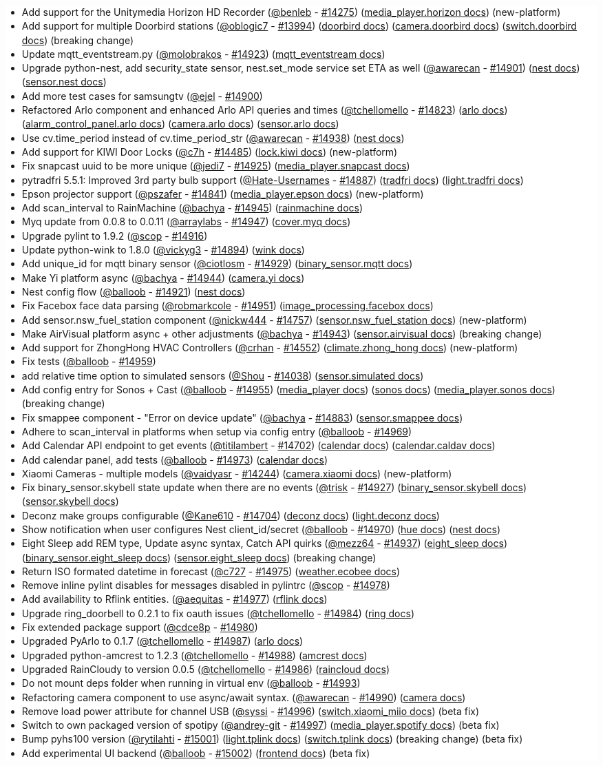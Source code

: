 - Add support for the Unitymedia Horizon HD Recorder ([@benleb] - [#14275]) ([media_player.horizon docs]) (new-platform)
- Add support for multiple Doorbird stations ([@oblogic7] - [#13994]) ([doorbird docs]) ([camera.doorbird docs]) ([switch.doorbird docs]) (breaking change)
- Update mqtt_eventstream.py ([@molobrakos] - [#14923]) ([mqtt_eventstream docs])
- Upgrade python-nest, add security_state sensor, nest.set_mode service set ETA as well ([@awarecan] - [#14901]) ([nest docs]) ([sensor.nest docs])
- Add more test cases for samsungtv ([@ejel] - [#14900])
- Refactored Arlo component and enhanced Arlo API queries and times ([@tchellomello] - [#14823]) ([arlo docs]) ([alarm_control_panel.arlo docs]) ([camera.arlo docs]) ([sensor.arlo docs])
- Use cv.time_period instead of cv.time_period_str ([@awarecan] - [#14938]) ([nest docs])
- Add support for KIWI Door Locks ([@c7h] - [#14485]) ([lock.kiwi docs]) (new-platform)
- Fix snapcast uuid to be more unique ([@jedi7] - [#14925]) ([media_player.snapcast docs])
- pytradfri 5.5.1: Improved 3rd party bulb support ([@Hate-Usernames] - [#14887]) ([tradfri docs]) ([light.tradfri docs])
- Epson projector support ([@pszafer] - [#14841]) ([media_player.epson docs]) (new-platform)
- Add scan_interval to RainMachine ([@bachya] - [#14945]) ([rainmachine docs])
- Myq update from 0.0.8 to 0.0.11 ([@arraylabs] - [#14947]) ([cover.myq docs])
- Upgrade pylint to 1.9.2 ([@scop] - [#14916])
- Update python-wink to 1.8.0 ([@vickyg3] - [#14894]) ([wink docs])
- Add unique_id for mqtt binary sensor ([@ciotlosm] - [#14929]) ([binary_sensor.mqtt docs])
- Make Yi platform async ([@bachya] - [#14944]) ([camera.yi docs])
- Nest config flow ([@balloob] - [#14921]) ([nest docs])
- Fix Facebox face data parsing ([@robmarkcole] - [#14951]) ([image_processing.facebox docs])
- Add sensor.nsw_fuel_station component ([@nickw444] - [#14757]) ([sensor.nsw_fuel_station docs]) (new-platform)
- Make AirVisual platform async + other adjustments ([@bachya] - [#14943]) ([sensor.airvisual docs]) (breaking change)
- Add support for ZhongHong HVAC Controllers ([@crhan] - [#14552]) ([climate.zhong_hong docs]) (new-platform)
- Fix tests ([@balloob] - [#14959])
- add relative time option to simulated sensors ([@Shou] - [#14038]) ([sensor.simulated docs])
- Add config entry for Sonos + Cast ([@balloob] - [#14955]) ([media_player docs]) ([sonos docs]) ([media_player.sonos docs]) (breaking change)
- Fix smappee component - "Error on device update" ([@bachya] - [#14883]) ([sensor.smappee docs])
- Adhere to scan_interval in platforms when setup via config entry ([@balloob] - [#14969])
- Add Calendar API endpoint to get events ([@titilambert] - [#14702]) ([calendar docs]) ([calendar.caldav docs])
- Add calendar panel, add tests ([@balloob] - [#14973]) ([calendar docs])
- Xiaomi Cameras - multiple models ([@vaidyasr] - [#14244]) ([camera.xiaomi docs]) (new-platform)
- Fix binary_sensor.skybell state update when there are no events ([@trisk] - [#14927]) ([binary_sensor.skybell docs]) ([sensor.skybell docs])
- Deconz make groups configurable ([@Kane610] - [#14704]) ([deconz docs]) ([light.deconz docs])
- Show notification when user configures Nest client_id/secret ([@balloob] - [#14970]) ([hue docs]) ([nest docs])
- Eight Sleep add REM type, Update async syntax, Catch API quirks ([@mezz64] - [#14937]) ([eight_sleep docs]) ([binary_sensor.eight_sleep docs]) ([sensor.eight_sleep docs]) (breaking change)
- Return ISO formated datetime in forecast ([@c727] - [#14975]) ([weather.ecobee docs])
- Remove inline pylint disables for messages disabled in pylintrc ([@scop] - [#14978])
- Add availability to Rflink entities. ([@aequitas] - [#14977]) ([rflink docs])
- Upgrade ring_doorbell to 0.2.1 to fix oauth issues ([@tchellomello] - [#14984]) ([ring docs])
- Fix extended package support ([@cdce8p] - [#14980])
- Upgraded PyArlo to 0.1.7 ([@tchellomello] - [#14987]) ([arlo docs])
- Upgraded python-amcrest to 1.2.3 ([@tchellomello] - [#14988]) ([amcrest docs])
- Upgraded RainCloudy to version 0.0.5 ([@tchellomello] - [#14986]) ([raincloud docs])
- Do not mount deps folder when running in virtual env ([@balloob] - [#14993])
- Refactoring camera component to use async/await syntax. ([@awarecan] - [#14990]) ([camera docs])
- Remove load power attribute for channel USB ([@syssi] - [#14996]) ([switch.xiaomi_miio docs]) (beta fix)
- Switch to own packaged version of spotipy ([@andrey-git] - [#14997]) ([media_player.spotify docs]) (beta fix)
- Bump pyhs100 version ([@rytilahti] - [#15001]) ([light.tplink docs]) ([switch.tplink docs]) (breaking change) (beta fix)
- Add experimental UI backend ([@balloob] - [#15002]) ([frontend docs]) (beta fix)

[#12727]: https://github.com/home-assistant/home-assistant/pull/12727
[#13495]: https://github.com/home-assistant/home-assistant/pull/13495
[#13664]: https://github.com/home-assistant/home-assistant/pull/13664
[#13994]: https://github.com/home-assistant/home-assistant/pull/13994
[#14038]: https://github.com/home-assistant/home-assistant/pull/14038
[#14244]: https://github.com/home-assistant/home-assistant/pull/14244
[#14275]: https://github.com/home-assistant/home-assistant/pull/14275
[#14485]: https://github.com/home-assistant/home-assistant/pull/14485
[#14552]: https://github.com/home-assistant/home-assistant/pull/14552
[#14587]: https://github.com/home-assistant/home-assistant/pull/14587
[#14623]: https://github.com/home-assistant/home-assistant/pull/14623
[#14631]: https://github.com/home-assistant/home-assistant/pull/14631
[#14687]: https://github.com/home-assistant/home-assistant/pull/14687
[#14690]: https://github.com/home-assistant/home-assistant/pull/14690
[#14702]: https://github.com/home-assistant/home-assistant/pull/14702
[#14703]: https://github.com/home-assistant/home-assistant/pull/14703
[#14704]: https://github.com/home-assistant/home-assistant/pull/14704
[#14716]: https://github.com/home-assistant/home-assistant/pull/14716
[#14729]: https://github.com/home-assistant/home-assistant/pull/14729
[#14730]: https://github.com/home-assistant/home-assistant/pull/14730
[#14741]: https://github.com/home-assistant/home-assistant/pull/14741
[#14747]: https://github.com/home-assistant/home-assistant/pull/14747
[#14748]: https://github.com/home-assistant/home-assistant/pull/14748
[#14756]: https://github.com/home-assistant/home-assistant/pull/14756
[#14757]: https://github.com/home-assistant/home-assistant/pull/14757
[#14766]: https://github.com/home-assistant/home-assistant/pull/14766
[#14777]: https://github.com/home-assistant/home-assistant/pull/14777
[#14789]: https://github.com/home-assistant/home-assistant/pull/14789
[#14796]: https://github.com/home-assistant/home-assistant/pull/14796
[#14799]: https://github.com/home-assistant/home-assistant/pull/14799
[#14805]: https://github.com/home-assistant/home-assistant/pull/14805
[#14808]: https://github.com/home-assistant/home-assistant/pull/14808
[#14809]: https://github.com/home-assistant/home-assistant/pull/14809
[#14812]: https://github.com/home-assistant/home-assistant/pull/14812
[#14815]: https://github.com/home-assistant/home-assistant/pull/14815
[#14823]: https://github.com/home-assistant/home-assistant/pull/14823
[#14824]: https://github.com/home-assistant/home-assistant/pull/14824
[#14828]: https://github.com/home-assistant/home-assistant/pull/14828
[#14829]: https://github.com/home-assistant/home-assistant/pull/14829
[#14830]: https://github.com/home-assistant/home-assistant/pull/14830
[#14833]: https://github.com/home-assistant/home-assistant/pull/14833
[#14841]: https://github.com/home-assistant/home-assistant/pull/14841
[#14848]: https://github.com/home-assistant/home-assistant/pull/14848
[#14851]: https://github.com/home-assistant/home-assistant/pull/14851
[#14852]: https://github.com/home-assistant/home-assistant/pull/14852
[#14853]: https://github.com/home-assistant/home-assistant/pull/14853
[#14854]: https://github.com/home-assistant/home-assistant/pull/14854
[#14858]: https://github.com/home-assistant/home-assistant/pull/14858
[#14863]: https://github.com/home-assistant/home-assistant/pull/14863
[#14864]: https://github.com/home-assistant/home-assistant/pull/14864
[#14868]: https://github.com/home-assistant/home-assistant/pull/14868
[#14873]: https://github.com/home-assistant/home-assistant/pull/14873
[#14875]: https://github.com/home-assistant/home-assistant/pull/14875
[#14879]: https://github.com/home-assistant/home-assistant/pull/14879
[#14883]: https://github.com/home-assistant/home-assistant/pull/14883
[#14884]: https://github.com/home-assistant/home-assistant/pull/14884
[#14885]: https://github.com/home-assistant/home-assistant/pull/14885
[#14887]: https://github.com/home-assistant/home-assistant/pull/14887
[#14888]: https://github.com/home-assistant/home-assistant/pull/14888
[#14889]: https://github.com/home-assistant/home-assistant/pull/14889
[#14891]: https://github.com/home-assistant/home-assistant/pull/14891
[#14892]: https://github.com/home-assistant/home-assistant/pull/14892
[#14894]: https://github.com/home-assistant/home-assistant/pull/14894
[#14895]: https://github.com/home-assistant/home-assistant/pull/14895
[#14896]: https://github.com/home-assistant/home-assistant/pull/14896
[#14898]: https://github.com/home-assistant/home-assistant/pull/14898
[#14900]: https://github.com/home-assistant/home-assistant/pull/14900
[#14901]: https://github.com/home-assistant/home-assistant/pull/14901
[#14905]: https://github.com/home-assistant/home-assistant/pull/14905
[#14907]: https://github.com/home-assistant/home-assistant/pull/14907
[#14916]: https://github.com/home-assistant/home-assistant/pull/14916
[#14921]: https://github.com/home-assistant/home-assistant/pull/14921
[#14923]: https://github.com/home-assistant/home-assistant/pull/14923
[#14925]: https://github.com/home-assistant/home-assistant/pull/14925
[#14927]: https://github.com/home-assistant/home-assistant/pull/14927
[#14929]: https://github.com/home-assistant/home-assistant/pull/14929
[#14937]: https://github.com/home-assistant/home-assistant/pull/14937
[#14938]: https://github.com/home-assistant/home-assistant/pull/14938
[#14943]: https://github.com/home-assistant/home-assistant/pull/14943
[#14944]: https://github.com/home-assistant/home-assistant/pull/14944
[#14945]: https://github.com/home-assistant/home-assistant/pull/14945
[#14947]: https://github.com/home-assistant/home-assistant/pull/14947
[#14951]: https://github.com/home-assistant/home-assistant/pull/14951
[#14955]: https://github.com/home-assistant/home-assistant/pull/14955
[#14959]: https://github.com/home-assistant/home-assistant/pull/14959
[#14969]: https://github.com/home-assistant/home-assistant/pull/14969
[#14970]: https://github.com/home-assistant/home-assistant/pull/14970
[#14973]: https://github.com/home-assistant/home-assistant/pull/14973
[#14975]: https://github.com/home-assistant/home-assistant/pull/14975
[#14977]: https://github.com/home-assistant/home-assistant/pull/14977
[#14978]: https://github.com/home-assistant/home-assistant/pull/14978
[#14980]: https://github.com/home-assistant/home-assistant/pull/14980
[#14984]: https://github.com/home-assistant/home-assistant/pull/14984
[#14986]: https://github.com/home-assistant/home-assistant/pull/14986
[#14987]: https://github.com/home-assistant/home-assistant/pull/14987
[#14988]: https://github.com/home-assistant/home-assistant/pull/14988
[#14990]: https://github.com/home-assistant/home-assistant/pull/14990
[#14993]: https://github.com/home-assistant/home-assistant/pull/14993
[#14996]: https://github.com/home-assistant/home-assistant/pull/14996
[#14997]: https://github.com/home-assistant/home-assistant/pull/14997
[#15001]: https://github.com/home-assistant/home-assistant/pull/15001
[#15002]: https://github.com/home-assistant/home-assistant/pull/15002
[#15010]: https://github.com/home-assistant/home-assistant/pull/15010
[#15024]: https://github.com/home-assistant/home-assistant/pull/15024
[#15025]: https://github.com/home-assistant/home-assistant/pull/15025
[#15032]: https://github.com/home-assistant/home-assistant/pull/15032
[#15035]: https://github.com/home-assistant/home-assistant/pull/15035
[#15053]: https://github.com/home-assistant/home-assistant/pull/15053
[#15065]: https://github.com/home-assistant/home-assistant/pull/15065
[#15072]: https://github.com/home-assistant/home-assistant/pull/15072
[@Adminiuga]: https://github.com/Adminiuga
[@GruberMischa]: https://github.com/GruberMischa
[@Hate-Usernames]: https://github.com/Hate-Usernames
[@HerrHofrat]: https://github.com/HerrHofrat
[@Kane610]: https://github.com/Kane610
[@MartinHjelmare]: https://github.com/MartinHjelmare
[@PhilRW]: https://github.com/PhilRW
[@Shou]: https://github.com/Shou
[@SteveEdson]: https://github.com/SteveEdson
[@aequitas]: https://github.com/aequitas
[@amelchio]: https://github.com/amelchio
[@arsaboo]: https://github.com/arsaboo
[@andrey-git]: https://github.com/andrey-git
[@arraylabs]: https://github.com/arraylabs
[@awarecan]: https://github.com/awarecan
[@bachya]: https://github.com/bachya
[@balloob]: https://github.com/balloob
[@benleb]: https://github.com/benleb
[@c727]: https://github.com/c727
[@c7h]: https://github.com/c7h
[@cdce8p]: https://github.com/cdce8p
[@ciotlosm]: https://github.com/ciotlosm
[@crhan]: https://github.com/crhan
[@dale3h]: https://github.com/dale3h
[@dgomes]: https://github.com/dgomes
[@dshokouhi]: https://github.com/dshokouhi
[@ejel]: https://github.com/ejel
[@exxamalte]: https://github.com/exxamalte
[@fabaff]: https://github.com/fabaff
[@hanzoh]: https://github.com/hanzoh
[@heythisisnate]: https://github.com/heythisisnate
[@jabesq]: https://github.com/jabesq
[@jedi7]: https://github.com/jedi7
[@klada]: https://github.com/klada
[@ludeeus]: https://github.com/ludeeus
[@mezz64]: https://github.com/mezz64
[@molobrakos]: https://github.com/molobrakos
[@mtreinish]: https://github.com/mtreinish
[@nickw444]: https://github.com/nickw444
[@oblogic7]: https://github.com/oblogic7
[@pszafer]: https://github.com/pszafer
[@pvizeli]: https://github.com/pvizeli
[@quthla]: https://github.com/quthla
[@robmarkcole]: https://github.com/robmarkcole
[@rytilahti]: https://github.com/rytilahti
[@scop]: https://github.com/scop
[@sergeymaysak]: https://github.com/sergeymaysak
[@sgttrs]: https://github.com/sgttrs
[@simse]: https://github.com/simse
[@snikch]: https://github.com/snikch
[@starkillerOG]: https://github.com/starkillerOG
[@stilllman]: https://github.com/stilllman
[@syssi]: https://github.com/syssi
[@tchellomello]: https://github.com/tchellomello
[@teharris1]: https://github.com/teharris1
[@thinkl33t]: https://github.com/thinkl33t
[@thomaskr]: https://github.com/thomaskr
[@titilambert]: https://github.com/titilambert
[@trisk]: https://github.com/trisk
[@turbokongen]: https://github.com/turbokongen
[@vaidyasr]: https://github.com/vaidyasr
[@vickyg3]: https://github.com/vickyg3
[alarm_control_panel.arlo docs]: /integrations/arlo
[amcrest docs]: /integrations/amcrest/
[arlo docs]: /integrations/arlo/
[binary_sensor.eight_sleep docs]: /integrations/eight_sleep
[binary_sensor.linode docs]: /integrations/linode#binary-sensor
[binary_sensor.mqtt docs]: /integrations/binary_sensor.mqtt/
[binary_sensor.mystrom docs]: /integrations/mystrom#binary-sensor
[binary_sensor.netatmo docs]: /integrations/netatmo#binary-sensor
[binary_sensor.rainmachine docs]: /integrations/rainmachine
[binary_sensor.skybell docs]: /integrations/skybell#binary-sensor
[binary_sensor.uptimerobot docs]: /integrations/uptimerobot
[binary_sensor.wirelesstag docs]: /integrations/wirelesstag#binary-sensor
[binary_sensor.xiaomi_aqara docs]: /integrations/binary_sensor.xiaomi_aqara/
[binary_sensor.zha docs]: /integrations/zha
[calendar docs]: /integrations/calendar/
[calendar.caldav docs]: /integrations/caldav
[camera docs]: /integrations/camera/
[camera.arlo docs]: /integrations/arlo#camera
[camera.doorbird docs]: /integrations/doorbird#camera
[camera.neato docs]: /integrations/neato#camera
[camera.netatmo docs]: /integrations/netatmo#camera
[camera.uvc docs]: /integrations/uvc
[camera.xiaomi docs]: /integrations/xiaomi_aqara
[camera.yi docs]: /integrations/yi
[climate.fritzbox docs]: /integrations/fritzbox
[climate.generic_thermostat docs]: /integrations/generic_thermostat
[climate.mqtt docs]: /integrations/climate.mqtt/
[climate.netatmo docs]: /integrations/netatmo#climate
[climate.sensibo docs]: /integrations/sensibo
[climate.tado docs]: /integrations/tado
[climate.zhong_hong docs]: /integrations/zhong_hong
[config docs]: /integrations/config/
[cover.myq docs]: /integrations/myq
[deconz docs]: /integrations/deconz/
[device_tracker docs]: /integrations/device_tracker/
[device_tracker.freebox docs]: /integrations/freebox
[doorbird docs]: /integrations/doorbird/
[eight_sleep docs]: /integrations/eight_sleep/
[fan.xiaomi_miio docs]: /integrations/fan.xiaomi_miio/
[frontend docs]: /integrations/frontend/
[hassio docs]: /integrations/hassio/
[hue docs]: /integrations/hue/
[image_processing.facebox docs]: /integrations/facebox
[insteon_plm docs]: /integrations/insteon/
[konnected docs]: /integrations/konnected/
[light.deconz docs]: /integrations/deconz#light
[light.lifx docs]: /integrations/lifx
[light.mqtt docs]: /integrations/light.mqtt/
[light.mystrom docs]: /integrations/mystrom#light
[light.tplink docs]: /integrations/tplink
[light.tradfri docs]: /integrations/tradfri
[light.xiaomi_miio docs]: /integrations/light.xiaomi_miio/
[lock.kiwi docs]: /integrations/kiwi
[logger docs]: /integrations/logger/
[media_player docs]: /integrations/media_player/
[media_player.denonavr docs]: /integrations/denonavr/
[media_player.epson docs]: /integrations/epson
[media_player.horizon docs]: /integrations/horizon
[media_player.kodi docs]: /integrations/kodi
[media_player.onkyo docs]: /integrations/onkyo
[media_player.samsungtv docs]: /integrations/samsungtv
[media_player.snapcast docs]: /integrations/snapcast
[media_player.sonos docs]: /integrations/sonos
[media_player.spotify docs]: /integrations/spotify
[media_player.xiaomi_tv docs]: /integrations/xiaomi_tv
[media_player.yamaha docs]: /integrations/yamaha
[mqtt_eventstream docs]: /integrations/mqtt_eventstream/
[neato docs]: /integrations/neato/
[nest docs]: /integrations/nest/
[netatmo docs]: /integrations/netatmo/
[netgear_lte docs]: /integrations/netgear_lte/
[notify docs]: /integrations/notify/
[panel_custom docs]: /integrations/panel_custom/
[raincloud docs]: /integrations/raincloud/
[rainmachine docs]: /integrations/rainmachine/
[remote.xiaomi_miio docs]: /integrations/remote.xiaomi_miio/
[rflink docs]: /integrations/rflink/
[ring docs]: /integrations/ring/
[sensor.airvisual docs]: /integrations/airvisual
[sensor.arlo docs]: /integrations/arlo#sensor
[sensor.eight_sleep docs]: /integrations/eight_sleep
[sensor.glances docs]: /integrations/glances
[sensor.hive docs]: /integrations/hive#sensor
[sensor.homematic docs]: /integrations/homematic
[sensor.lastfm docs]: /integrations/lastfm
[sensor.moon docs]: /integrations/moon
[sensor.nest docs]: /integrations/nest#sensor
[sensor.netatmo docs]: /integrations/netatmo#sensor
[sensor.netgear_lte docs]: /integrations/netgear_lte
[sensor.nsw_fuel_station docs]: /integrations/nsw_fuel_station
[sensor.pi_hole docs]: /integrations/pi_hole
[sensor.rainmachine docs]: /integrations/rainmachine
[sensor.simulated docs]: /integrations/simulated
[sensor.skybell docs]: /integrations/skybell#sensor
[sensor.smappee docs]: /integrations/sma#sensorsppee/
[sensor.swiss_public_transport docs]: /integrations/swiss_public_transport
[sensor.systemmonitor docs]: /integrations/systemmonitor
[sensor.wirelesstag docs]: /integrations/wirelesstag#sensor
[sensor.xiaomi_miio docs]: /integrations/sensor.xiaomi_miio/
[sonos docs]: /integrations/sonos/
[switch.doorbird docs]: /integrations/doorbird#switch
[switch.insteon_plm docs]: /integrations/insteon/
[switch.linode docs]: /integrations/linode#switch
[switch.mystrom docs]: /integrations/mystrom#switch
[switch.neato docs]: /integrations/neato#switch
[switch.rainmachine docs]: /integrations/rainmachine#switch
[switch.tplink docs]: /integrations/tplink
[switch.wirelesstag docs]: /integrations/wirelesstag#switch
[switch.xiaomi_miio docs]: /integrations/switch.xiaomi_miio/
[tradfri docs]: /integrations/tradfri/
[vacuum.neato docs]: /integrations/neato#vacuum
[vacuum.xiaomi_miio docs]: /integrations/vacuum.xiaomi_miio/
[watson_iot docs]: /integrations/watson_iot/
[weather.ecobee docs]: /integrations/ecobee
[weather.ipma docs]: /integrations/ipma
[weather.openweathermap docs]: /integrations/openweathermap#weather
[websocket_api docs]: /integrations/websocket_api/
[wink docs]: /integrations/wink/
[wirelesstag docs]: /integrations/wirelesstag/
[xiaomi_aqara docs]: /integrations/xiaomi_aqara/
[zone docs]: /integrations/zone/
[zwave docs]: /integrations/zwave/
[#14966]: https://github.com/home-assistant/home-assistant/pull/14966
[#15098]: https://github.com/home-assistant/home-assistant/pull/15098
[#15109]: https://github.com/home-assistant/home-assistant/pull/15109
[#15112]: https://github.com/home-assistant/home-assistant/pull/15112
[#15143]: https://github.com/home-assistant/home-assistant/pull/15143
[@awarecan]: https://github.com/awarecan
[@bachya]: https://github.com/bachya
[@balloob]: https://github.com/balloob
[camera.yi docs]: /integrations/yi
[media_player.cast docs]: /integrations/cast
[nest docs]: /integrations/nest/
[sensor.nest docs]: /integrations/nest#sensor